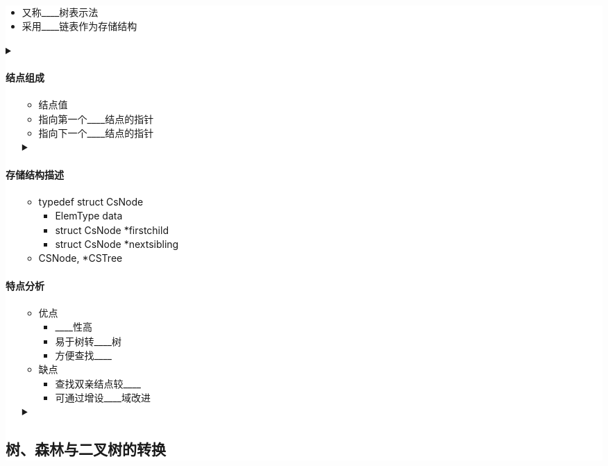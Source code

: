 - 又称____树表示法
- 采用____链表作为存储结构

<div>
<details><summary> </summary></details>
</div>

</ul>

#### 结点组成

<ul>

- 结点值
- 指向第一个____结点的指针
- 指向下一个____结点的指针

<div>
<details><summary> </summary></details>
</div>

</ul>

#### 存储结构描述

<ul>

- typedef struct CsNode
  - ElemType data
  - struct CsNode *firstchild
  - struct CsNode *nextsibling
- CSNode, *CSTree

</ul>

#### 特点分析

<ul>

- 优点
  - ____性高
  - 易于树转____树
  - 方便查找____
- 缺点
  - 查找双亲结点较____
  - 可通过增设____域改进

<div>
<details><summary> </summary></details>
</div>

</ul>
</ul>
</ul>

## 树、森林与二叉树的转换  
